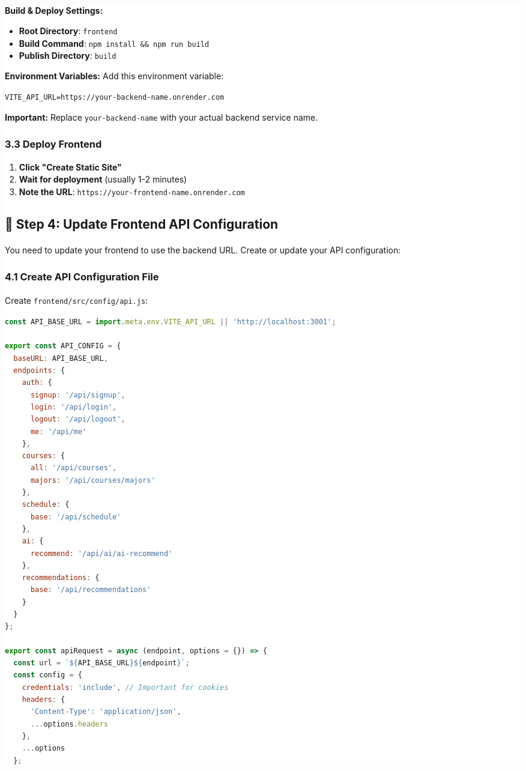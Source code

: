 **Build & Deploy Settings:**
- **Root Directory**: `frontend`
- **Build Command**: `npm install && npm run build`
- **Publish Directory**: `build`

**Environment Variables:**
Add this environment variable:

```
VITE_API_URL=https://your-backend-name.onrender.com
```

**Important:** Replace `your-backend-name` with your actual backend service name.

### 3.3 Deploy Frontend

1. **Click "Create Static Site"**
2. **Wait for deployment** (usually 1-2 minutes)
3. **Note the URL**: `https://your-frontend-name.onrender.com`

## 🔧 Step 4: Update Frontend API Configuration

You need to update your frontend to use the backend URL. Create or update your API configuration:

### 4.1 Create API Configuration File

Create `frontend/src/config/api.js`:

```javascript
const API_BASE_URL = import.meta.env.VITE_API_URL || 'http://localhost:3001';

export const API_CONFIG = {
  baseURL: API_BASE_URL,
  endpoints: {
    auth: {
      signup: '/api/signup',
      login: '/api/login',
      logout: '/api/logout',
      me: '/api/me'
    },
    courses: {
      all: '/api/courses',
      majors: '/api/courses/majors'
    },
    schedule: {
      base: '/api/schedule'
    },
    ai: {
      recommend: '/api/ai/ai-recommend'
    },
    recommendations: {
      base: '/api/recommendations'
    }
  }
};

export const apiRequest = async (endpoint, options = {}) => {
  const url = `${API_BASE_URL}${endpoint}`;
  const config = {
    credentials: 'include', // Important for cookies
    headers: {
      'Content-Type': 'application/json',
      ...options.headers
    },
    ...options
  };
```